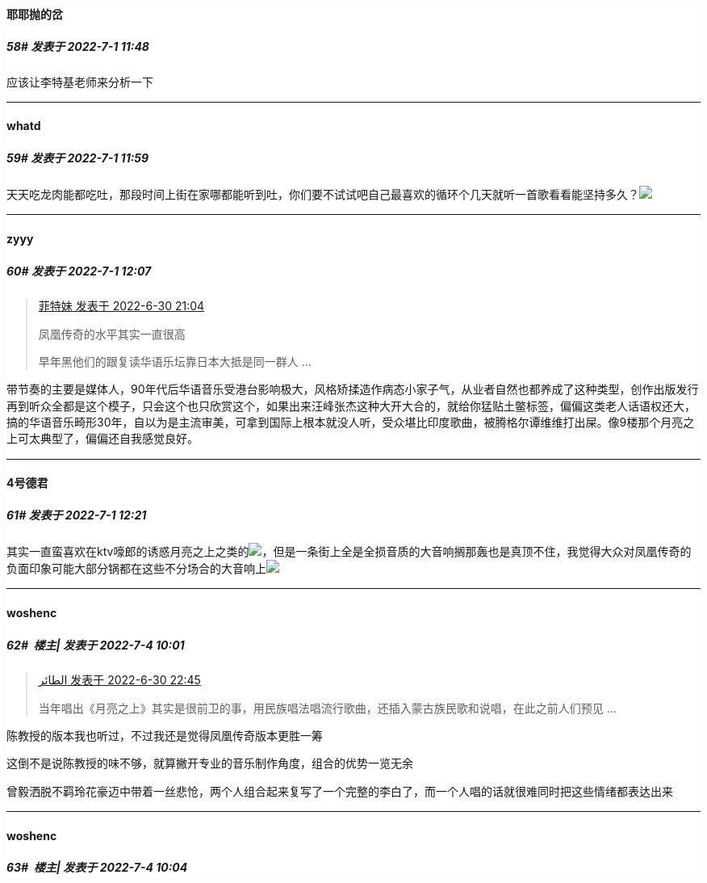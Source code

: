 ####  耶耶抛的岔  
##### 58#       发表于 2022-7-1 11:48

应该让李特基老师来分析一下

*****

####  whatd  
##### 59#       发表于 2022-7-1 11:59

天天吃龙肉能都吃吐，那段时间上街在家哪都能听到吐，你们要不试试吧自己最喜欢的循环个几天就听一首歌看看能坚持多久？<img src="https://static.saraba1st.com/image/smiley/face2017/067.png" referrerpolicy="no-referrer">

*****

####  zyyy  
##### 60#       发表于 2022-7-1 12:07

<blockquote><a href="httphttps://bbs.saraba1st.com/2b/forum.php?mod=redirect&amp;goto=findpost&amp;pid=56476446&amp;ptid=2078739" target="_blank">菲特妹 发表于 2022-6-30 21:04</a>

凤凰传奇的水平其实一直很高

早年黑他们的跟复读华语乐坛靠日本大抵是同一群人 ...</blockquote>
带节奏的主要是媒体人，90年代后华语音乐受港台影响极大，风格矫揉造作病态小家子气，从业者自然也都养成了这种类型，创作出版发行再到听众全都是这个模子，只会这个也只欣赏这个，如果出来汪峰张杰这种大开大合的，就给你猛贴土鳖标签，偏偏这类老人话语权还大，搞的华语音乐畸形30年，自以为是主流审美，可拿到国际上根本就没人听，受众堪比印度歌曲，被腾格尔谭维维打出屎。像9楼那个月亮之上可太典型了，偏偏还自我感觉良好。



*****

####  4号德君  
##### 61#       发表于 2022-7-1 12:21

其实一直蛮喜欢在ktv嚎郎的诱惑月亮之上之类的<img src="https://static.saraba1st.com/image/smiley/face2017/213.gif" referrerpolicy="no-referrer">，但是一条街上全是全损音质的大音响搁那轰也是真顶不住，我觉得大众对凤凰传奇的负面印象可能大部分锅都在这些不分场合的大音响上<img src="https://static.saraba1st.com/image/smiley/face2017/146.png" referrerpolicy="no-referrer">



*****

####  woshenc  
##### 62#         楼主| 发表于 2022-7-4 10:01

<blockquote><a href="httphttps://bbs.saraba1st.com/2b/forum.php?mod=redirect&amp;goto=findpost&amp;pid=56478107&amp;ptid=2078739" target="_blank">الطائر 发表于 2022-6-30 22:45</a>

当年唱出《月亮之上》其实是很前卫的事，用民族唱法唱流行歌曲，还插入蒙古族民歌和说唱，在此之前人们预见 ...</blockquote>
陈教授的版本我也听过，不过我还是觉得凤凰传奇版本更胜一筹

这倒不是说陈教授的味不够，就算撇开专业的音乐制作角度，组合的优势一览无余

曾毅洒脱不羁玲花豪迈中带着一丝悲怆，两个人组合起来复写了一个完整的李白了，而一个人唱的话就很难同时把这些情绪都表达出来

*****

####  woshenc  
##### 63#         楼主| 发表于 2022-7-4 10:04
